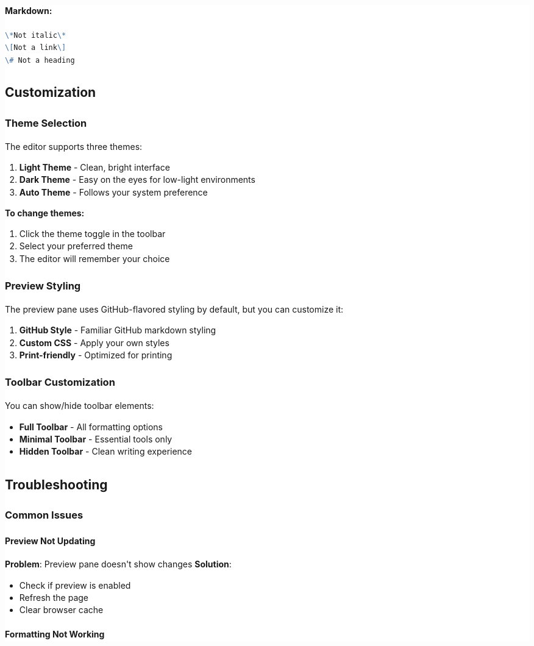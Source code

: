 #### Markdown:

```markdown
\*Not italic\*
\[Not a link\]
\# Not a heading
```

## Customization

### Theme Selection

The editor supports three themes:

1. **Light Theme** - Clean, bright interface
2. **Dark Theme** - Easy on the eyes for low-light environments
3. **Auto Theme** - Follows your system preference

**To change themes:**

1. Click the theme toggle in the toolbar
2. Select your preferred theme
3. The editor will remember your choice

### Preview Styling

The preview pane uses GitHub-flavored styling by default, but you can customize it:

1. **GitHub Style** - Familiar GitHub markdown styling
2. **Custom CSS** - Apply your own styles
3. **Print-friendly** - Optimized for printing

### Toolbar Customization

You can show/hide toolbar elements:

- **Full Toolbar** - All formatting options
- **Minimal Toolbar** - Essential tools only
- **Hidden Toolbar** - Clean writing experience

## Troubleshooting

### Common Issues

#### Preview Not Updating

**Problem**: Preview pane doesn't show changes
**Solution**:

- Check if preview is enabled
- Refresh the page
- Clear browser cache

#### Formatting Not Working
